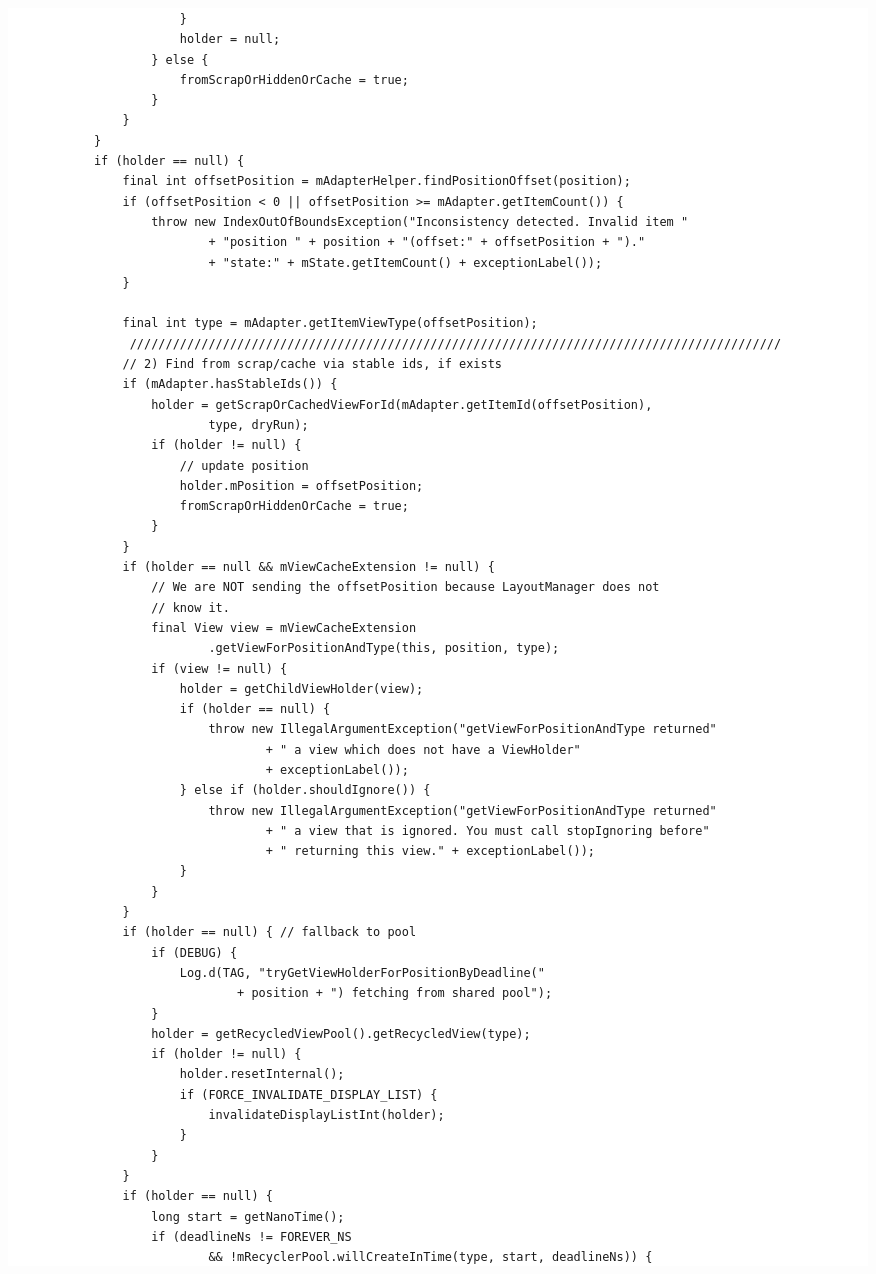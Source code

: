 ```
                        }
                        holder = null;
                    } else {
                        fromScrapOrHiddenOrCache = true;
                    }
                }
            }
            if (holder == null) {
                final int offsetPosition = mAdapterHelper.findPositionOffset(position);
                if (offsetPosition < 0 || offsetPosition >= mAdapter.getItemCount()) {
                    throw new IndexOutOfBoundsException("Inconsistency detected. Invalid item "
                            + "position " + position + "(offset:" + offsetPosition + ")."
                            + "state:" + mState.getItemCount() + exceptionLabel());
                }

                final int type = mAdapter.getItemViewType(offsetPosition);
                 ///////////////////////////////////////////////////////////////////////////////////////////
                // 2) Find from scrap/cache via stable ids, if exists
                if (mAdapter.hasStableIds()) {
                    holder = getScrapOrCachedViewForId(mAdapter.getItemId(offsetPosition),
                            type, dryRun);
                    if (holder != null) {
                        // update position
                        holder.mPosition = offsetPosition;
                        fromScrapOrHiddenOrCache = true;
                    }
                }
                if (holder == null && mViewCacheExtension != null) {
                    // We are NOT sending the offsetPosition because LayoutManager does not
                    // know it.
                    final View view = mViewCacheExtension
                            .getViewForPositionAndType(this, position, type);
                    if (view != null) {
                        holder = getChildViewHolder(view);
                        if (holder == null) {
                            throw new IllegalArgumentException("getViewForPositionAndType returned"
                                    + " a view which does not have a ViewHolder"
                                    + exceptionLabel());
                        } else if (holder.shouldIgnore()) {
                            throw new IllegalArgumentException("getViewForPositionAndType returned"
                                    + " a view that is ignored. You must call stopIgnoring before"
                                    + " returning this view." + exceptionLabel());
                        }
                    }
                }
                if (holder == null) { // fallback to pool
                    if (DEBUG) {
                        Log.d(TAG, "tryGetViewHolderForPositionByDeadline("
                                + position + ") fetching from shared pool");
                    }
                    holder = getRecycledViewPool().getRecycledView(type);
                    if (holder != null) {
                        holder.resetInternal();
                        if (FORCE_INVALIDATE_DISPLAY_LIST) {
                            invalidateDisplayListInt(holder);
                        }
                    }
                }
                if (holder == null) {
                    long start = getNanoTime();
                    if (deadlineNs != FOREVER_NS
                            && !mRecyclerPool.willCreateInTime(type, start, deadlineNs)) {
```